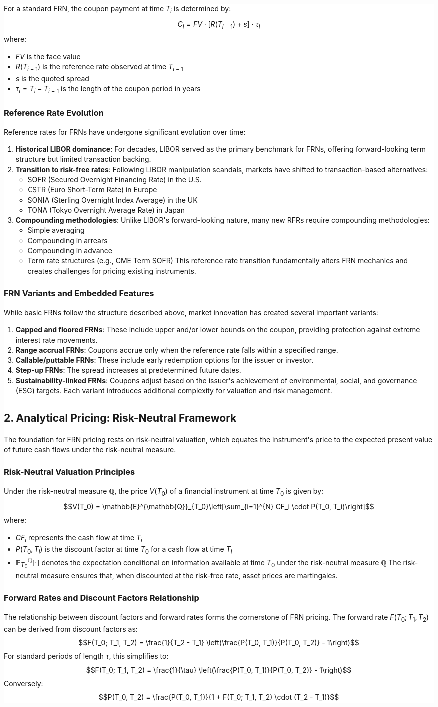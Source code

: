 For a standard FRN, the coupon payment at time $T_i$ is determined by:
$$C_i = FV \cdot [R(T_{i-1}) + s] \cdot \tau_i$$
where:
- $FV$ is the face value
- $R(T_{i-1})$ is the reference rate observed at time $T_{i-1}$
- $s$ is the quoted spread
- $\tau_i = T_i - T_{i-1}$ is the length of the coupon period in years
### Reference Rate Evolution
Reference rates for FRNs have undergone significant evolution over time:
1. **Historical LIBOR dominance**: For decades, LIBOR served as the primary benchmark for FRNs, offering forward-looking term structure but limited transaction backing.
2. **Transition to risk-free rates**: Following LIBOR manipulation scandals, markets have shifted to transaction-based alternatives:
   - SOFR (Secured Overnight Financing Rate) in the U.S.
   - €STR (Euro Short-Term Rate) in Europe
   - SONIA (Sterling Overnight Index Average) in the UK
   - TONA (Tokyo Overnight Average Rate) in Japan
3. **Compounding methodologies**: Unlike LIBOR's forward-looking nature, many new RFRs require compounding methodologies:
   - Simple averaging
   - Compounding in arrears
   - Compounding in advance
   - Term rate structures (e.g., CME Term SOFR)
This reference rate transition fundamentally alters FRN mechanics and creates challenges for pricing existing instruments.
### FRN Variants and Embedded Features
While basic FRNs follow the structure described above, market innovation has created several important variants:
1. **Capped and floored FRNs**: These include upper and/or lower bounds on the coupon, providing protection against extreme interest rate movements.
2. **Range accrual FRNs**: Coupons accrue only when the reference rate falls within a specified range.
3. **Callable/puttable FRNs**: These include early redemption options for the issuer or investor.
4. **Step-up FRNs**: The spread increases at predetermined future dates.
5. **Sustainability-linked FRNs**: Coupons adjust based on the issuer's achievement of environmental, social, and governance (ESG) targets.
Each variant introduces additional complexity for valuation and risk management.
## 2. Analytical Pricing: Risk-Neutral Framework
The foundation for FRN pricing rests on risk-neutral valuation, which equates the instrument's price to the expected present value of future cash flows under the risk-neutral measure.
### Risk-Neutral Valuation Principles
Under the risk-neutral measure $\mathbb{Q}$, the price $V(T_0)$ of a financial instrument at time $T_0$ is given by:
$$V(T_0) = \mathbb{E}^{\mathbb{Q}}_{T_0}\left[\sum_{i=1}^{N} CF_i \cdot P(T_0, T_i)\right]$$
where:
- $CF_i$ represents the cash flow at time $T_i$
- $P(T_0, T_i)$ is the discount factor at time $T_0$ for a cash flow at time $T_i$
- $\mathbb{E}^{\mathbb{Q}}_{T_0}[\cdot]$ denotes the expectation conditional on information available at time $T_0$ under the risk-neutral measure $\mathbb{Q}$
The risk-neutral measure ensures that, when discounted at the risk-free rate, asset prices are martingales.
### Forward Rates and Discount Factors Relationship
The relationship between discount factors and forward rates forms the cornerstone of FRN pricing. The forward rate $F(T_0; T_1, T_2)$ can be derived from discount factors as:
$$F(T_0; T_1, T_2) = \frac{1}{T_2 - T_1} \left(\frac{P(T_0, T_1)}{P(T_0, T_2)} - 1\right)$$
For standard periods of length $\tau$, this simplifies to:
$$F(T_0; T_1, T_2) = \frac{1}{\tau} \left(\frac{P(T_0, T_1)}{P(T_0, T_2)} - 1\right)$$
Conversely:
$$P(T_0, T_2) = \frac{P(T_0, T_1)}{1 + F(T_0; T_1, T_2) \cdot (T_2 - T_1)}$$